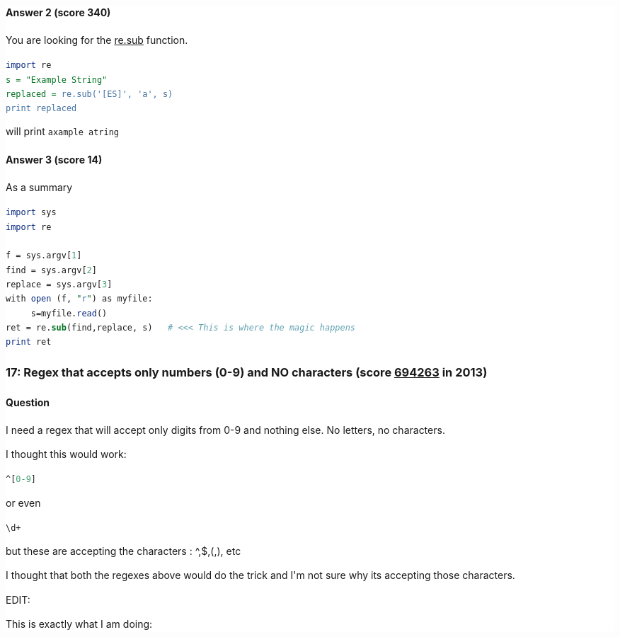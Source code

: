#### Answer 2 (score 340)
You are looking for the <a href="http://docs.python.org/2/library/re.html#re.sub" rel="noreferrer">re.sub</a> function.  

```perl
import re
s = "Example String"
replaced = re.sub('[ES]', 'a', s)
print replaced 
```

will print `axample atring`  

#### Answer 3 (score 14)
As a summary   

```perl
import sys
import re

f = sys.argv[1]
find = sys.argv[2]
replace = sys.argv[3]
with open (f, "r") as myfile:
     s=myfile.read()
ret = re.sub(find,replace, s)   # <<< This is where the magic happens
print ret
```

</b> </em> </i> </small> </strong> </sub> </sup>

### 17: Regex that accepts only numbers (0-9) and NO characters (score [694263](https://stackoverflow.com/q/19715303) in 2013)

#### Question
I need a regex that will accept only digits from 0-9 and nothing else. No letters, no characters.  

I thought this would work:  

```perl
^[0-9]
```

or even   

```perl
\d+
```

but these are accepting the characters : ^,$,(,), etc  

I thought that both the regexes above would do the trick and I'm not sure why its accepting those characters.  

EDIT:  

This is exactly what I am doing:  

